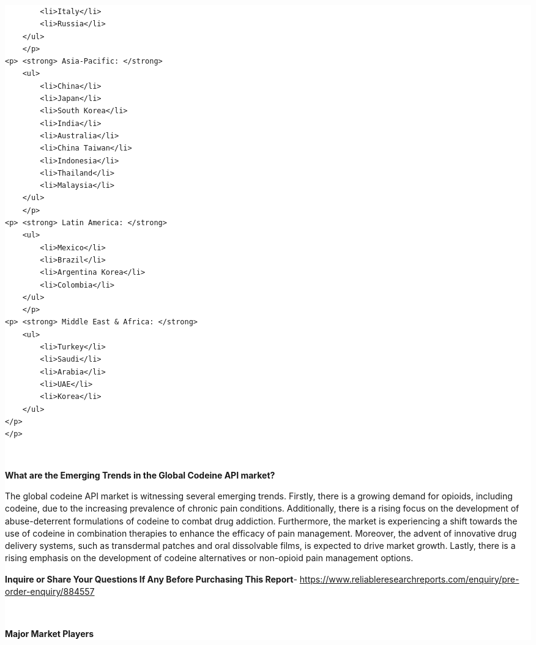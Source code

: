             <li>Italy</li>
            <li>Russia</li>
        </ul>
        </p> 
    <p> <strong> Asia-Pacific: </strong>
        <ul>
            <li>China</li>
            <li>Japan</li>
            <li>South Korea</li>
            <li>India</li>
            <li>Australia</li>
            <li>China Taiwan</li>
            <li>Indonesia</li>
            <li>Thailand</li>
            <li>Malaysia</li>
        </ul>
        </p> 
    <p> <strong> Latin America: </strong>
        <ul>
            <li>Mexico</li>
            <li>Brazil</li>
            <li>Argentina Korea</li>
            <li>Colombia</li>
        </ul>
        </p> 
    <p> <strong> Middle East & Africa: </strong>
        <ul>
            <li>Turkey</li>
            <li>Saudi</li>
            <li>Arabia</li>
            <li>UAE</li>
            <li>Korea</li>
        </ul>
    </p>
    </p>
<p>&nbsp;</p>
<p><strong>What are the Emerging Trends in the Global Codeine API market?</strong></p>
<p><p>The global codeine API market is witnessing several emerging trends. Firstly, there is a growing demand for opioids, including codeine, due to the increasing prevalence of chronic pain conditions. Additionally, there is a rising focus on the development of abuse-deterrent formulations of codeine to combat drug addiction. Furthermore, the market is experiencing a shift towards the use of codeine in combination therapies to enhance the efficacy of pain management. Moreover, the advent of innovative drug delivery systems, such as transdermal patches and oral dissolvable films, is expected to drive market growth. Lastly, there is a rising emphasis on the development of codeine alternatives or non-opioid pain management options.</p></p>
<p><strong>Inquire or Share Your Questions If Any Before Purchasing This Report</strong>- <a href="https://www.reliableresearchreports.com/enquiry/pre-order-enquiry/884557">https://www.reliableresearchreports.com/enquiry/pre-order-enquiry/884557</a></p>
<p>&nbsp;</p>
<p><strong>Major Market Players</strong></p>